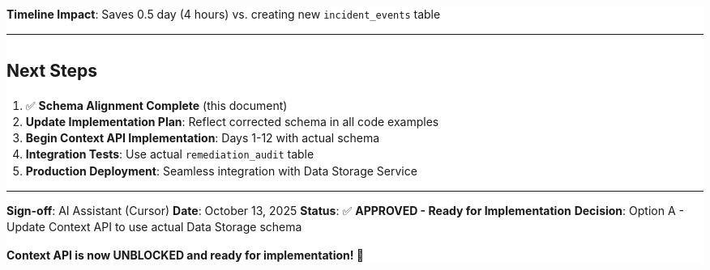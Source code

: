 **Timeline Impact**: Saves 0.5 day (4 hours) vs. creating new `incident_events` table

---

## Next Steps

1. ✅ **Schema Alignment Complete** (this document)
2. **Update Implementation Plan**: Reflect corrected schema in all code examples
3. **Begin Context API Implementation**: Days 1-12 with actual schema
4. **Integration Tests**: Use actual `remediation_audit` table
5. **Production Deployment**: Seamless integration with Data Storage Service

---

**Sign-off**: AI Assistant (Cursor)
**Date**: October 13, 2025
**Status**: ✅ **APPROVED - Ready for Implementation**
**Decision**: Option A - Update Context API to use actual Data Storage schema

**Context API is now UNBLOCKED and ready for implementation! 🚀**

